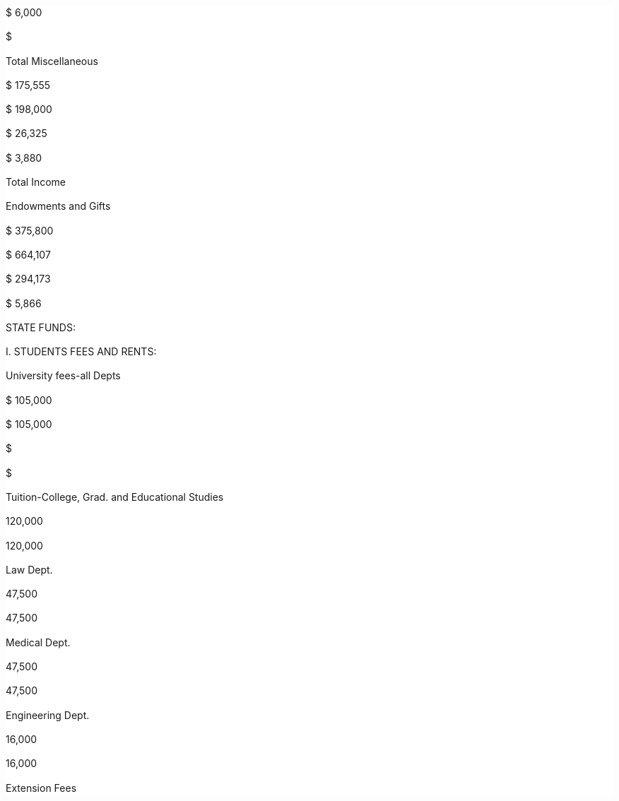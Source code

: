 $ 6,000

$

Total Miscellaneous

$ 175,555

$ 198,000

$ 26,325

$ 3,880

Total Income

Endowments and Gifts

$ 375,800

$ 664,107

$ 294,173

$ 5,866

STATE FUNDS:

I. STUDENTS FEES AND RENTS:

University fees-all Depts

$ 105,000

$ 105,000

$

$

Tuition-College, Grad. and Educational Studies

120,000

120,000

Law Dept.

47,500

47,500

Medical Dept.

47,500

47,500

Engineering Dept.

16,000

16,000

Extension Fees
